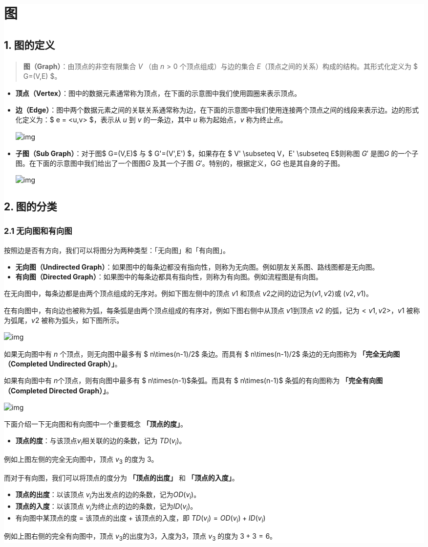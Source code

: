 # 图

## 1. 图的定义

> **图（Graph）**：由顶点的非空有限集合 $V$ （由 $n > 0$ 个顶点组成）与边的集合 $E$（顶点之间的关系）构成的结构。其形式化定义为 $ G=(V,E) $。

- **顶点（Vertex）**：图中的数据元素通常称为顶点，在下面的示意图中我们使用圆圈来表示顶点。

- **边（Edge）**：图中两个数据元素之间的关联关系通常称为边，在下面的示意图中我们使用连接两个顶点之间的线段来表示边。边的形式化定义为：$ e = <u,v> $，表示从 $u$ 到 $v$ 的一条边，其中  $u$ 称为起始点，$v$ 称为终止点。

  ![img](https://qcdn.itcharge.cn/images/20220307145142.png)

- **子图（Sub Graph）**：对于图$ G=(V,E)$ 与 $ G'=(V',E') $，如果存在 $ V' \subseteq V$，$E' \subseteq E$则称图 $G'$ 是图$G$ 的一个子图。在下面的示意图中我们给出了一个图图$G$ 及其一个子图 $G'$。特别的，根据定义，G*G* 也是其自身的子图。

  ![img](https://qcdn.itcharge.cn/images/20220317163120.png)

## 2. 图的分类

### 2.1 无向图和有向图

  按照边是否有方向，我们可以将图分为两种类型：「无向图」和「有向图」。

- **无向图（Undirected Graph）**：如果图中的每条边都没有指向性，则称为无向图。例如朋友关系图、路线图都是无向图。
- **有向图（Directed Graph）**：如果图中的每条边都具有指向性，则称为有向图。例如流程图是有向图。

在无向图中，每条边都是由两个顶点组成的无序对。例如下图左侧中的顶点 $v1$ 和顶点 $v2$之间的边记为$(v1,v2)$或 $(v2,v1)$。

在有向图中，有向边也被称为弧，每条弧是由两个顶点组成的有序对，例如下图右侧中从顶点 $v1$到顶点 $v2$ 的弧，记为$<v1,v2>$，$v1$ 被称为弧尾，$v2$ 被称为弧头，如下图所示。

![img](https://qcdn.itcharge.cn/images/20220307160017.png)

如果无向图中有 $n$ 个顶点，则无向图中最多有 $ n\times(n-1)/2$ 条边。而具有 $ n\times(n-1)/2$  条边的无向图称为 **「完全无向图（Completed Undirected Graph）」**。

如果有向图中有 $n$个顶点，则有向图中最多有 $ n\times(n-1)$条弧。而具有 $ n\times(n-1)$ 条弧的有向图称为 **「完全有向图（Completed Directed Graph）」**。

![img](https://qcdn.itcharge.cn/images/20220308151436.png)

下面介绍一下无向图和有向图中一个重要概念 **「顶点的度」**。

- **顶点的度**：与该顶点$v_i$相关联的边的条数，记为 $TD(v_i)$。

例如上图左侧的完全无向图中，顶点 $v_3$ 的度为 $3$。

而对于有向图，我们可以将顶点的度分为 **「顶点的出度」** 和 **「顶点的入度」**。

- **顶点的出度**：以该顶点 $v_i$为出发点的边的条数，记为$OD(v_i)$。
- **顶点的入度**：以该顶点 $v_i$为终止点的边的条数，记为$ID(v_i)$。
- 有向图中某顶点的度 = 该顶点的出度 + 该顶点的入度，即 $TD(v_i)=OD(v_i)+ID(v_i)$

例如上图右侧的完全有向图中，顶点 $v_3$的出度为$3$，入度为$3$，顶点 $v_3$ 的度为 $3+3=6$。
